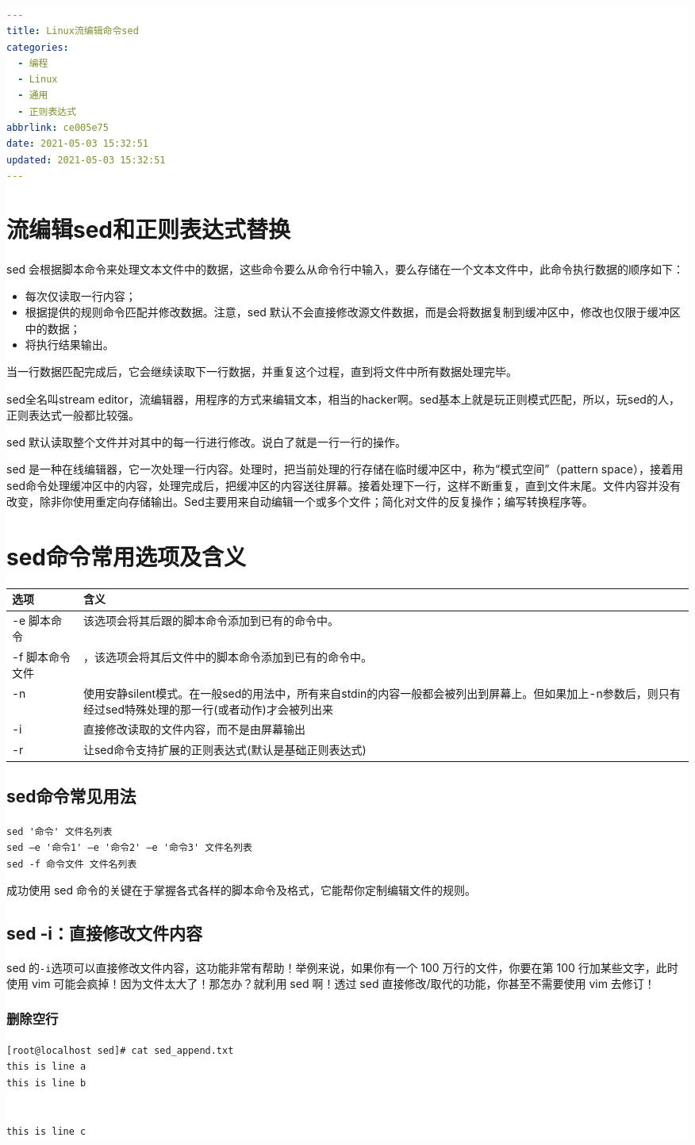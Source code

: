 ```yaml
---
title: Linux流编辑命令sed
categories:
  - 编程
  - Linux
  - 通用
  - 正则表达式
abbrlink: ce005e75
date: 2021-05-03 15:32:51
updated: 2021-05-03 15:32:51
---
```

# 流编辑sed和正则表达式替换
sed 会根据脚本命令来处理文本文件中的数据，这些命令要么从命令行中输入，要么存储在一个文本文件中，此命令执行数据的顺序如下：
- 每次仅读取一行内容；
- 根据提供的规则命令匹配并修改数据。注意，sed 默认不会直接修改源文件数据，而是会将数据复制到缓冲区中，修改也仅限于缓冲区中的数据；
- 将执行结果输出。

当一行数据匹配完成后，它会继续读取下一行数据，并重复这个过程，直到将文件中所有数据处理完毕。

sed全名叫stream editor，流编辑器，用程序的方式来编辑文本，相当的hacker啊。sed基本上就是玩正则模式匹配，所以，玩sed的人，正则表达式一般都比较强。

sed 默认读取整个文件并对其中的每一行进行修改。说白了就是一行一行的操作。

sed 是一种在线编辑器，它一次处理一行内容。处理时，把当前处理的行存储在临时缓冲区中，称为“模式空间”（pattern space），接着用sed命令处理缓冲区中的内容，处理完成后，把缓冲区的内容送往屏幕。接着处理下一行，这样不断重复，直到文件末尾。文件内容并没有 改变，除非你使用重定向存储输出。Sed主要用来自动编辑一个或多个文件；简化对文件的反复操作；编写转换程序等。

# sed命令常用选项及含义

|选项|含义|
|:---|:---|
|-e 脚本命令|该选项会将其后跟的脚本命令添加到已有的命令中。|
|-f 脚本命令文件|，该选项会将其后文件中的脚本命令添加到已有的命令中。|
|-n|使用安静silent模式。在一般sed的用法中，所有来自stdin的内容一般都会被列出到屏幕上。但如果加上-n参数后，则只有经过sed特殊处理的那一行(或者动作)才会被列出来|
|-i|直接修改读取的文件内容，而不是由屏幕输出|
|-r|让sed命令支持扩展的正则表达式(默认是基础正则表达式)|


## sed命令常见用法
```
sed '命令' 文件名列表
sed –e '命令1' –e '命令2' –e '命令3' 文件名列表
sed -f 命令文件 文件名列表
```
成功使用 sed 命令的关键在于掌握各式各样的脚本命令及格式，它能帮你定制编辑文件的规则。

## sed -i：直接修改文件内容
sed 的`-i`选项可以直接修改文件内容，这功能非常有帮助！举例来说，如果你有一个 100 万行的文件，你要在第 100 行加某些文字，此时使用 vim 可能会疯掉！因为文件太大了！那怎办？就利用 sed 啊！透过 sed 直接修改/取代的功能，你甚至不需要使用 vim 去修订！
### 删除空行
```
[root@localhost sed]# cat sed_append.txt 
this is line a
this is line b


this is line c
```